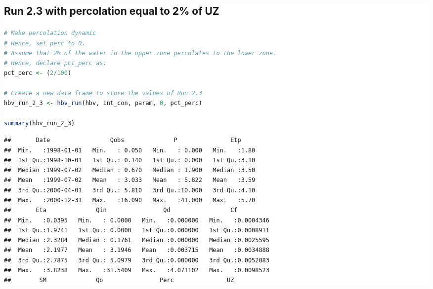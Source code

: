 ## Run 2.3 with percolation equal to 2% of UZ

``` r
# Make percolation dynamic
# Hence, set perc to 0.
# Assume that 2% of the water in the upper zone percolates to the lower zone.
# Hence, declare pct_perc as: 
pct_perc <- (2/100)

# Create a new data frame to store the values of Run 2.3
hbv_run_2_3 <- hbv_run(hbv, int_con, param, 0, pct_perc)

summary(hbv_run_2_3)
```

    ##       Date                 Qobs              P               Etp      
    ##  Min.   :1998-01-01   Min.   : 0.050   Min.   : 0.000   Min.   :1.80  
    ##  1st Qu.:1998-10-01   1st Qu.: 0.140   1st Qu.: 0.000   1st Qu.:3.10  
    ##  Median :1999-07-02   Median : 0.670   Median : 1.900   Median :3.50  
    ##  Mean   :1999-07-02   Mean   : 3.033   Mean   : 5.822   Mean   :3.59  
    ##  3rd Qu.:2000-04-01   3rd Qu.: 5.810   3rd Qu.:10.000   3rd Qu.:4.10  
    ##  Max.   :2000-12-31   Max.   :16.090   Max.   :41.000   Max.   :5.70  
    ##       Eta              Qin                Qd                 Cf           
    ##  Min.   :0.0395   Min.   : 0.0000   Min.   :0.000000   Min.   :0.0004346  
    ##  1st Qu.:1.9741   1st Qu.: 0.0000   1st Qu.:0.000000   1st Qu.:0.0008911  
    ##  Median :2.3284   Median : 0.1761   Median :0.000000   Median :0.0025595  
    ##  Mean   :2.1977   Mean   : 3.1946   Mean   :0.003715   Mean   :0.0034888  
    ##  3rd Qu.:2.7875   3rd Qu.: 5.0979   3rd Qu.:0.000000   3rd Qu.:0.0052083  
    ##  Max.   :3.8238   Max.   :31.5409   Max.   :4.071102   Max.   :0.0098523  
    ##        SM              Qo                Perc               UZ        